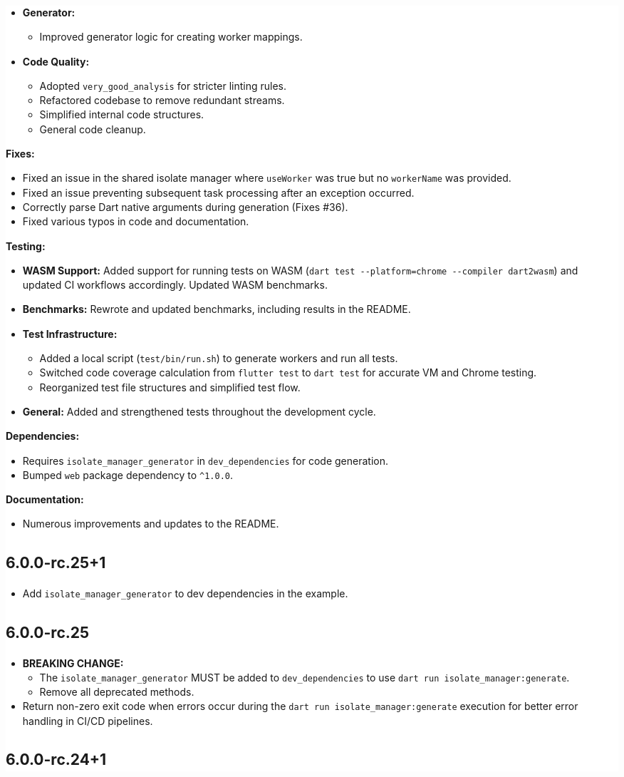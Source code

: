 * **Generator:**

  * Improved generator logic for creating worker mappings.

* **Code Quality:**

  * Adopted `very_good_analysis` for stricter linting rules.
  * Refactored codebase to remove redundant streams.
  * Simplified internal code structures.
  * General code cleanup.

**Fixes:**

* Fixed an issue in the shared isolate manager where `useWorker` was true but no `workerName` was provided.
* Fixed an issue preventing subsequent task processing after an exception occurred.
* Correctly parse Dart native arguments during generation (Fixes #36).
* Fixed various typos in code and documentation.

**Testing:**

* **WASM Support:** Added support for running tests on WASM (`dart test --platform=chrome --compiler dart2wasm`) and updated CI workflows accordingly. Updated WASM benchmarks.
* **Benchmarks:** Rewrote and updated benchmarks, including results in the README.
* **Test Infrastructure:**

  * Added a local script (`test/bin/run.sh`) to generate workers and run all tests.
  * Switched code coverage calculation from `flutter test` to `dart test` for accurate VM and Chrome testing.
  * Reorganized test file structures and simplified test flow.

* **General:** Added and strengthened tests throughout the development cycle.

**Dependencies:**

* Requires `isolate_manager_generator` in `dev_dependencies` for code generation.
* Bumped `web` package dependency to `^1.0.0`.

**Documentation:**

* Numerous improvements and updates to the README.

## 6.0.0-rc.25+1

* Add `isolate_manager_generator` to dev dependencies in the example.

## 6.0.0-rc.25

* **BREAKING CHANGE:**
  * The `isolate_manager_generator` MUST be added to `dev_dependencies` to use `dart run isolate_manager:generate`.
  * Remove all deprecated methods.
* Return non-zero exit code when errors occur during the `dart run isolate_manager:generate` execution for better error handling in CI/CD pipelines.

## 6.0.0-rc.24+1
